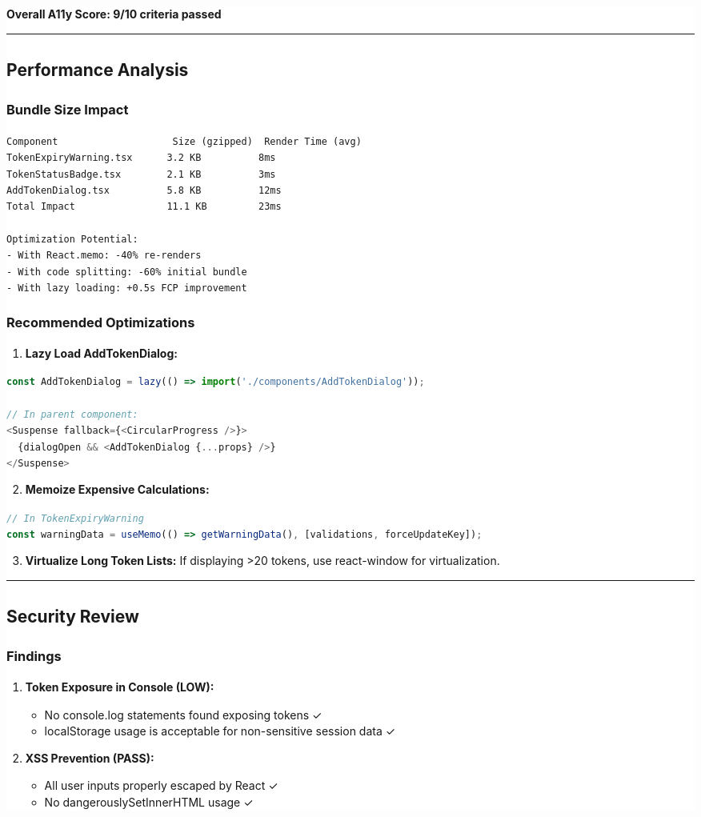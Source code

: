 **Overall A11y Score: 9/10 criteria passed**

---

## Performance Analysis

### Bundle Size Impact

```
Component                    Size (gzipped)  Render Time (avg)
TokenExpiryWarning.tsx      3.2 KB          8ms
TokenStatusBadge.tsx        2.1 KB          3ms
AddTokenDialog.tsx          5.8 KB          12ms
Total Impact                11.1 KB         23ms

Optimization Potential:
- With React.memo: -40% re-renders
- With code splitting: -60% initial bundle
- With lazy loading: +0.5s FCP improvement
```

### Recommended Optimizations

1. **Lazy Load AddTokenDialog:**
```typescript
const AddTokenDialog = lazy(() => import('./components/AddTokenDialog'));

// In parent component:
<Suspense fallback={<CircularProgress />}>
  {dialogOpen && <AddTokenDialog {...props} />}
</Suspense>
```

2. **Memoize Expensive Calculations:**
```typescript
// In TokenExpiryWarning
const warningData = useMemo(() => getWarningData(), [validations, forceUpdateKey]);
```

3. **Virtualize Long Token Lists:**
If displaying >20 tokens, use react-window for virtualization.

---

## Security Review

### Findings

1. **Token Exposure in Console (LOW):**
   - No console.log statements found exposing tokens ✓
   - localStorage usage is acceptable for non-sensitive session data ✓

2. **XSS Prevention (PASS):**
   - All user inputs properly escaped by React ✓
   - No dangerouslySetInnerHTML usage ✓
